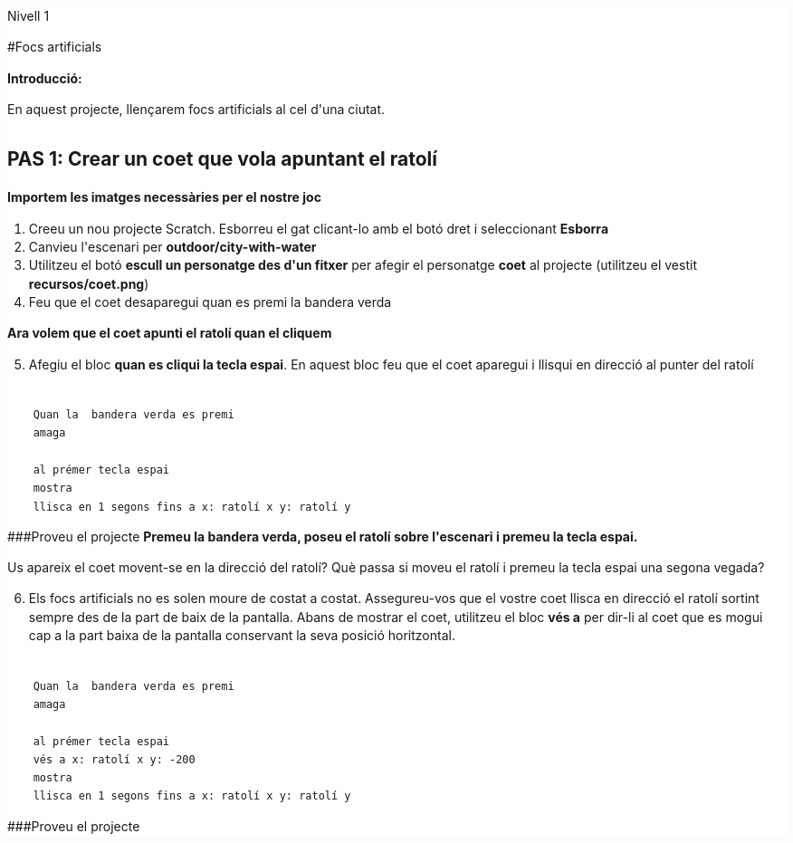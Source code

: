 Nivell 1

#Focs artificials

__Introducció:__

En aquest projecte, llençarem focs artificials al cel d'una ciutat.


## PAS 1: Crear un coet que vola apuntant el ratolí

__Importem les imatges necessàries per el nostre joc__

1. Creeu un nou projecte Scratch. Esborreu el gat clicant-lo amb el botó dret i seleccionant __Esborra__
2. Canvieu l'escenari per __outdoor/city-with-water__
3. Utilitzeu el botó __escull un personatge des d'un fitxer__ per afegir el personatge __coet__ al projecte (utilitzeu el vestit __recursos/coet.png__)
4. Feu que el coet desaparegui quan es premi la bandera verda

__Ara volem que el coet apunti el ratolí quan el cliquem__

5. Afegiu el bloc __quan es cliqui la tecla espai__. En aquest bloc feu que el coet aparegui i llisqui en direcció al punter del ratolí

```scratch

	Quan la  bandera verda es premi
	amaga
	
	al prémer tecla espai
	mostra
	llisca en 1 segons fins a x: ratolí x y: ratolí y
```

	

###Proveu el projecte
__Premeu la bandera verda, poseu el ratolí sobre l'escenari i premeu la tecla espai.__

Us apareix el coet movent-se en la direcció del ratolí?
Què passa si moveu el ratolí i premeu la tecla espai una segona vegada?

6. Els focs artificials no es solen moure de costat a costat. Assegureu-vos que el vostre coet llisca en direcció el ratolí sortint sempre des de la part de baix de la pantalla. Abans de mostrar el coet, utilitzeu el bloc __vés a__ per dir-li al coet que es mogui cap a la part baixa de la pantalla conservant la seva posició horitzontal.


```scratch

	Quan la  bandera verda es premi
	amaga
	
	al prémer tecla espai
	vés a x: ratolí x y: -200
	mostra
	llisca en 1 segons fins a x: ratolí x y: ratolí y	
```
###Proveu el projecte
